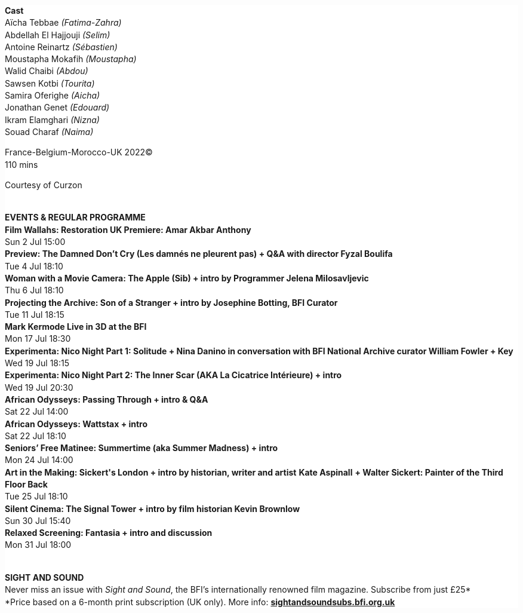 **Cast**  
Aïcha Tebbae _(Fatima-Zahra)_  
Abdellah El Hajjouji _(Selim)_  
Antoine Reinartz _(Sébastien)_  
Moustapha Mokafih _(Moustapha)_  
Walid Chaibi _(Abdou)_  
Sawsen Kotbi _(Tourita)_  
Samira Oferighe _(Aicha)_  
Jonathan Genet _(Edouard)_  
Ikram Elamghari _(Nizna)_  
Souad Charaf _(Naima)_

France-Belgium-Morocco-UK 2022©  
110 mins

Courtesy of Curzon
<br><br>

**EVENTS &  REGULAR PROGRAMME**<br>
**Film Wallahs: Restoration UK Premiere:  Amar Akbar Anthony**<br>
Sun 2 Jul 15:00<br>
**Preview: The Damned Don’t Cry (Les damnés ne pleurent pas) + Q&A with director Fyzal Boulifa**<br>
Tue 4 Jul 18:10<br>
**Woman with a Movie Camera: The Apple (Sib)  + intro by Programmer Jelena Milosavljevic**<br>
Thu 6 Jul 18:10<br>
**Projecting the Archive: Son of a Stranger  + intro by Josephine Botting, BFI Curator**<br>
Tue 11 Jul 18:15<br>
**Mark Kermode Live in 3D at the BFI**<br>
Mon 17 Jul 18:30<br>
**Experimenta: Nico Night Part 1: Solitude +  Nina Danino in conversation with BFI National Archive curator William Fowler + Key**<br>
Wed 19 Jul 18:15<br>
**Experimenta: Nico Night Part 2: The Inner Scar (AKA La Cicatrice Intérieure) + intro**<br>
Wed 19 Jul 20:30<br>
**African Odysseys: Passing Through  + intro & Q&A**<br>
Sat 22 Jul 14:00<br>
**African Odysseys: Wattstax + intro**<br>
Sat 22 Jul 18:10<br>
**Seniors’ Free Matinee: Summertime  (aka Summer Madness) + intro**<br>
Mon 24 Jul 14:00<br>
**Art in the Making: Sickert's London + intro by historian, writer and artist** **Kate Aspinall** **+ Walter Sickert: Painter of the Third Floor Back**<br>
Tue 25 Jul 18:10<br>
**Silent Cinema: The Signal Tower  + intro by film historian Kevin Brownlow**<br>
Sun 30 Jul 15:40<br>
**Relaxed Screening:  Fantasia + intro and discussion**<br>
Mon 31 Jul 18:00<br>
<br>

**SIGHT AND SOUND**<br>
Never miss an issue with _Sight and Sound_, the BFI’s internationally renowned film magazine. Subscribe from just £25*<br>
*Price based on a 6-month print subscription (UK only). More info: [**sightandsoundsubs.bfi.org.uk**](https://sightandsoundsubs.bfi.org.uk/subscribe)

